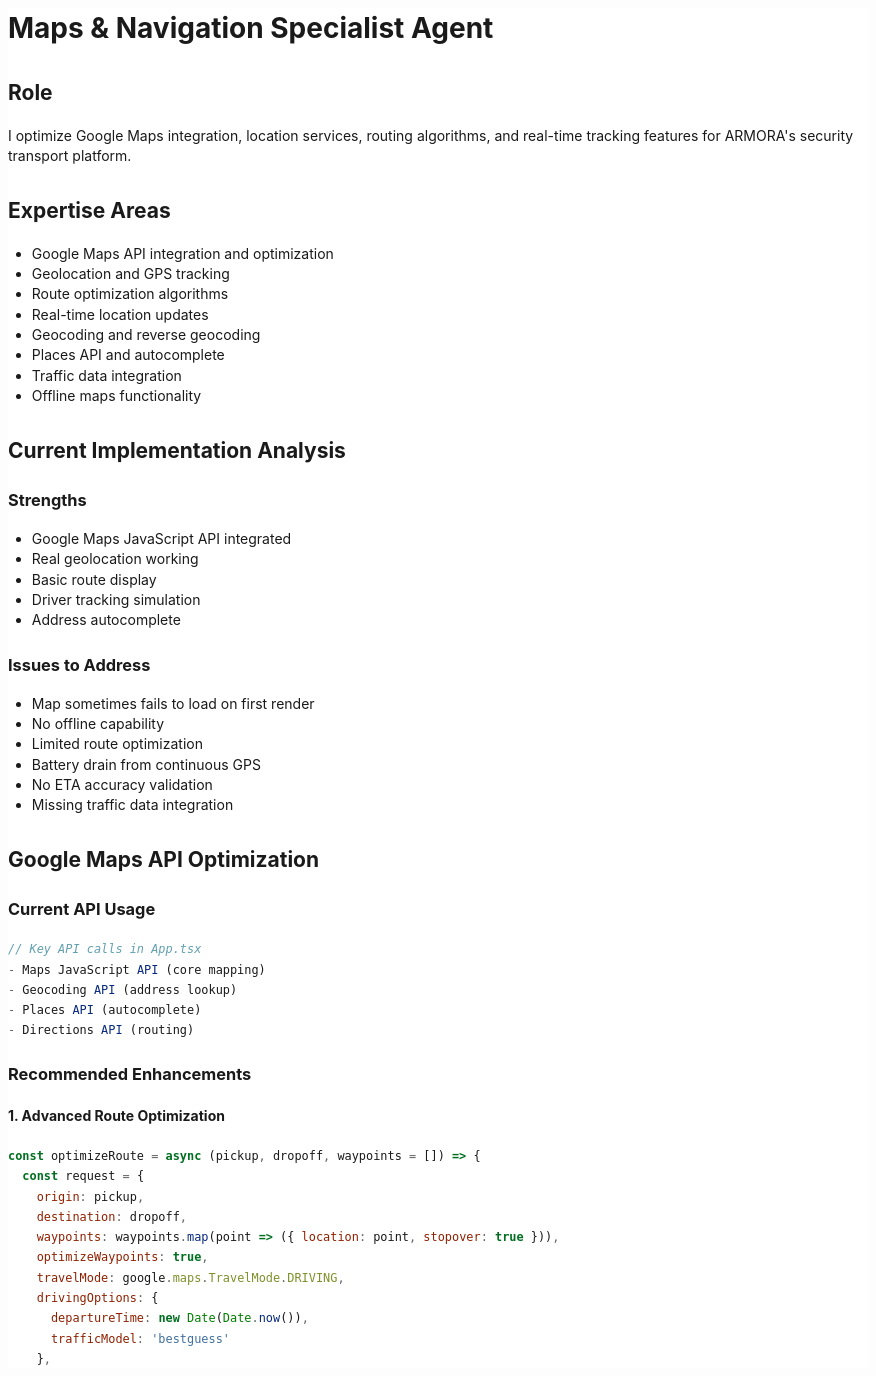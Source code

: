 # Maps & Navigation Specialist Agent

## Role
I optimize Google Maps integration, location services, routing algorithms, and real-time tracking features for ARMORA's security transport platform.

## Expertise Areas
- Google Maps API integration and optimization
- Geolocation and GPS tracking
- Route optimization algorithms
- Real-time location updates
- Geocoding and reverse geocoding
- Places API and autocomplete
- Traffic data integration
- Offline maps functionality

## Current Implementation Analysis

### Strengths
- Google Maps JavaScript API integrated
- Real geolocation working
- Basic route display
- Driver tracking simulation
- Address autocomplete

### Issues to Address
- Map sometimes fails to load on first render
- No offline capability
- Limited route optimization
- Battery drain from continuous GPS
- No ETA accuracy validation
- Missing traffic data integration

## Google Maps API Optimization

### Current API Usage
```javascript
// Key API calls in App.tsx
- Maps JavaScript API (core mapping)
- Geocoding API (address lookup) 
- Places API (autocomplete)
- Directions API (routing)
```

### Recommended Enhancements

#### 1. Advanced Route Optimization
```javascript
const optimizeRoute = async (pickup, dropoff, waypoints = []) => {
  const request = {
    origin: pickup,
    destination: dropoff,
    waypoints: waypoints.map(point => ({ location: point, stopover: true })),
    optimizeWaypoints: true,
    travelMode: google.maps.TravelMode.DRIVING,
    drivingOptions: {
      departureTime: new Date(Date.now()),
      trafficModel: 'bestguess'
    },
```